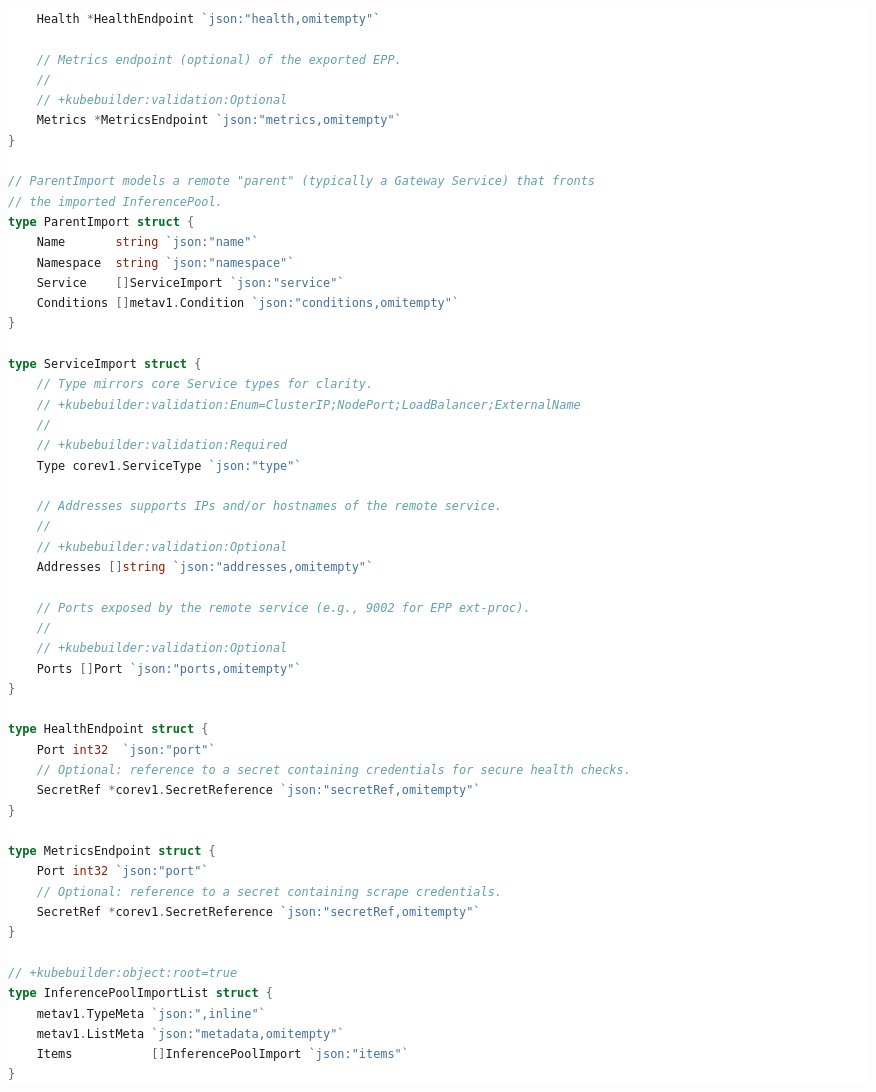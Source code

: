 ```go
    Health *HealthEndpoint `json:"health,omitempty"`

    // Metrics endpoint (optional) of the exported EPP.
    //
    // +kubebuilder:validation:Optional
    Metrics *MetricsEndpoint `json:"metrics,omitempty"`
}

// ParentImport models a remote "parent" (typically a Gateway Service) that fronts
// the imported InferencePool.
type ParentImport struct {
    Name       string `json:"name"`
    Namespace  string `json:"namespace"`
    Service    []ServiceImport `json:"service"`
    Conditions []metav1.Condition `json:"conditions,omitempty"`
}

type ServiceImport struct {
    // Type mirrors core Service types for clarity.
    // +kubebuilder:validation:Enum=ClusterIP;NodePort;LoadBalancer;ExternalName
    //
    // +kubebuilder:validation:Required
    Type corev1.ServiceType `json:"type"`

    // Addresses supports IPs and/or hostnames of the remote service.
    //
    // +kubebuilder:validation:Optional
    Addresses []string `json:"addresses,omitempty"`

    // Ports exposed by the remote service (e.g., 9002 for EPP ext-proc).
    //
    // +kubebuilder:validation:Optional
    Ports []Port `json:"ports,omitempty"`
}

type HealthEndpoint struct {
    Port int32  `json:"port"`
    // Optional: reference to a secret containing credentials for secure health checks.
    SecretRef *corev1.SecretReference `json:"secretRef,omitempty"`
}

type MetricsEndpoint struct {
    Port int32 `json:"port"`
    // Optional: reference to a secret containing scrape credentials.
    SecretRef *corev1.SecretReference `json:"secretRef,omitempty"`
}

// +kubebuilder:object:root=true
type InferencePoolImportList struct {
    metav1.TypeMeta `json:",inline"`
    metav1.ListMeta `json:"metadata,omitempty"`
    Items           []InferencePoolImport `json:"items"`
}
```

